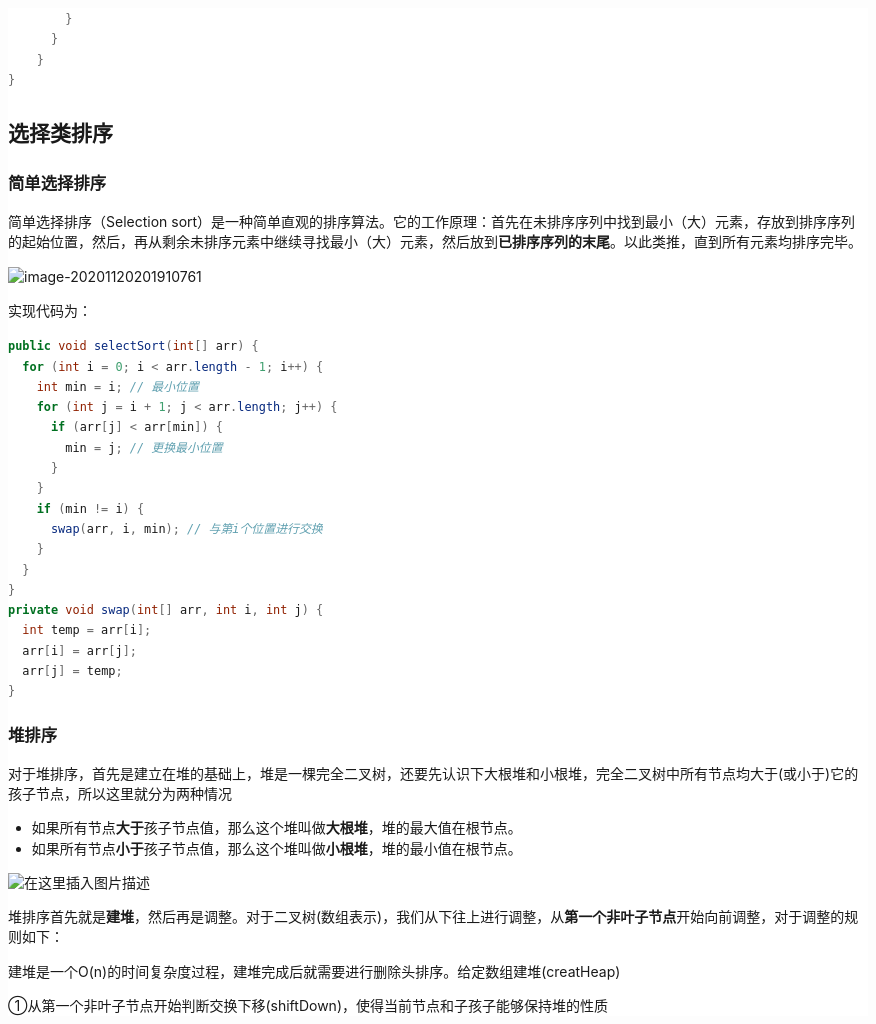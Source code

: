 ```java
        }
      }
    }	
}
```

## 选择类排序

### 简单选择排序

简单选择排序（Selection sort）是一种简单直观的排序算法。它的工作原理：首先在未排序序列中找到最小（大）元素，存放到排序序列的起始位置，然后，再从剩余未排序元素中继续寻找最小（大）元素，然后放到**已排序序列的末尾**。以此类推，直到所有元素均排序完毕。

![image-20201120201910761](https://bigsai.oss-cn-shanghai.aliyuncs.com/img/image-20201120201910761.png)

实现代码为：

```java
public void selectSort(int[] arr) {
  for (int i = 0; i < arr.length - 1; i++) {
    int min = i; // 最小位置
    for (int j = i + 1; j < arr.length; j++) {
      if (arr[j] < arr[min]) {
        min = j; // 更换最小位置
      }
    }
    if (min != i) {
      swap(arr, i, min); // 与第i个位置进行交换
    }
  }
}
private void swap(int[] arr, int i, int j) {
  int temp = arr[i];
  arr[i] = arr[j];
  arr[j] = temp;
}
```



### 堆排序

对于堆排序，首先是建立在堆的基础上，堆是一棵完全二叉树，还要先认识下大根堆和小根堆，完全二叉树中所有节点均大于(或小于)它的孩子节点，所以这里就分为两种情况

- 如果所有节点**大于**孩子节点值，那么这个堆叫做**大根堆**，堆的最大值在根节点。
- 如果所有节点**小于**孩子节点值，那么这个堆叫做**小根堆**，堆的最小值在根节点。

![在这里插入图片描述](https://img-blog.csdnimg.cn/img_convert/df7c19a2a6f26723661afc4d96ded4e1.png)

堆排序首先就是**建堆**，然后再是调整。对于二叉树(数组表示)，我们从下往上进行调整，从**第一个非叶子节点**开始向前调整，对于调整的规则如下：

建堆是一个O(n)的时间复杂度过程，建堆完成后就需要进行删除头排序。给定数组建堆(creatHeap)

①从第一个非叶子节点开始判断交换下移(shiftDown)，使得当前节点和子孩子能够保持堆的性质
